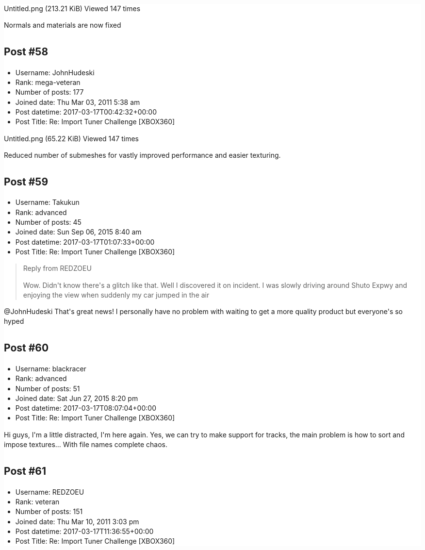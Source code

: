 

Untitled.png (213.21 KiB) Viewed 147 times


Normals and materials are now fixed
## Post #58
- Username: JohnHudeski
- Rank: mega-veteran
- Number of posts: 177
- Joined date: Thu Mar 03, 2011 5:38 am
- Post datetime: 2017-03-17T00:42:32+00:00
- Post Title: Re: Import Tuner Challenge [XBOX360]

Untitled.png (65.22 KiB) Viewed 147 times


Reduced number of submeshes for vastly improved performance and easier texturing.
## Post #59
- Username: Takukun
- Rank: advanced
- Number of posts: 45
- Joined date: Sun Sep 06, 2015 8:40 am
- Post datetime: 2017-03-17T01:07:33+00:00
- Post Title: Re: Import Tuner Challenge [XBOX360]

> Reply from REDZOEU
>
> Wow. Didn't know there's a glitch like that.
Well I discovered it on incident. I was slowly driving around Shuto Expwy and enjoying the view when suddenly my car jumped in the air 

@JohnHudeski
That's great news! I personally have no problem with waiting to get a more quality product but everyone's so hyped
## Post #60
- Username: blackracer
- Rank: advanced
- Number of posts: 51
- Joined date: Sat Jun 27, 2015 8:20 pm
- Post datetime: 2017-03-17T08:07:04+00:00
- Post Title: Re: Import Tuner Challenge [XBOX360]

Hi guys, I'm a little distracted, I'm here again.
Yes, we can try to make support for tracks, the main problem is how to sort and impose textures... With file names complete chaos.
## Post #61
- Username: REDZOEU
- Rank: veteran
- Number of posts: 151
- Joined date: Thu Mar 10, 2011 3:03 pm
- Post datetime: 2017-03-17T11:36:55+00:00
- Post Title: Re: Import Tuner Challenge [XBOX360]
